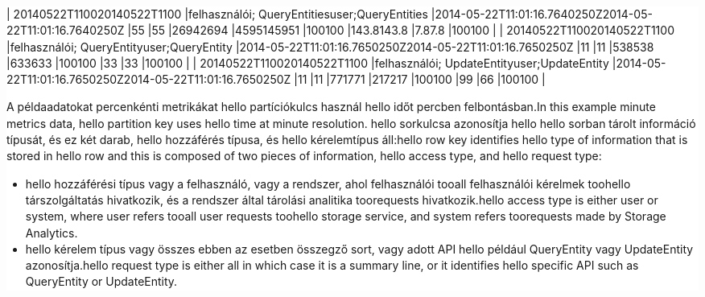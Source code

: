 | <span data-ttu-id="03bae-177">20140522T1100</span><span class="sxs-lookup"><span data-stu-id="03bae-177">20140522T1100</span></span> |<span data-ttu-id="03bae-178">felhasználói; QueryEntities</span><span class="sxs-lookup"><span data-stu-id="03bae-178">user;QueryEntities</span></span> |<span data-ttu-id="03bae-179">2014-05-22T11:01:16.7640250Z</span><span class="sxs-lookup"><span data-stu-id="03bae-179">2014-05-22T11:01:16.7640250Z</span></span> |<span data-ttu-id="03bae-180">5</span><span class="sxs-lookup"><span data-stu-id="03bae-180">5</span></span> |<span data-ttu-id="03bae-181">5</span><span class="sxs-lookup"><span data-stu-id="03bae-181">5</span></span> |<span data-ttu-id="03bae-182">2694</span><span class="sxs-lookup"><span data-stu-id="03bae-182">2694</span></span> |<span data-ttu-id="03bae-183">45951</span><span class="sxs-lookup"><span data-stu-id="03bae-183">45951</span></span> |<span data-ttu-id="03bae-184">100</span><span class="sxs-lookup"><span data-stu-id="03bae-184">100</span></span> |<span data-ttu-id="03bae-185">143.8</span><span class="sxs-lookup"><span data-stu-id="03bae-185">143.8</span></span> |<span data-ttu-id="03bae-186">7.8</span><span class="sxs-lookup"><span data-stu-id="03bae-186">7.8</span></span> |<span data-ttu-id="03bae-187">100</span><span class="sxs-lookup"><span data-stu-id="03bae-187">100</span></span> |
| <span data-ttu-id="03bae-188">20140522T1100</span><span class="sxs-lookup"><span data-stu-id="03bae-188">20140522T1100</span></span> |<span data-ttu-id="03bae-189">felhasználói; QueryEntity</span><span class="sxs-lookup"><span data-stu-id="03bae-189">user;QueryEntity</span></span> |<span data-ttu-id="03bae-190">2014-05-22T11:01:16.7650250Z</span><span class="sxs-lookup"><span data-stu-id="03bae-190">2014-05-22T11:01:16.7650250Z</span></span> |<span data-ttu-id="03bae-191">1</span><span class="sxs-lookup"><span data-stu-id="03bae-191">1</span></span> |<span data-ttu-id="03bae-192">1</span><span class="sxs-lookup"><span data-stu-id="03bae-192">1</span></span> |<span data-ttu-id="03bae-193">538</span><span class="sxs-lookup"><span data-stu-id="03bae-193">538</span></span> |<span data-ttu-id="03bae-194">633</span><span class="sxs-lookup"><span data-stu-id="03bae-194">633</span></span> |<span data-ttu-id="03bae-195">100</span><span class="sxs-lookup"><span data-stu-id="03bae-195">100</span></span> |<span data-ttu-id="03bae-196">3</span><span class="sxs-lookup"><span data-stu-id="03bae-196">3</span></span> |<span data-ttu-id="03bae-197">3</span><span class="sxs-lookup"><span data-stu-id="03bae-197">3</span></span> |<span data-ttu-id="03bae-198">100</span><span class="sxs-lookup"><span data-stu-id="03bae-198">100</span></span> |
| <span data-ttu-id="03bae-199">20140522T1100</span><span class="sxs-lookup"><span data-stu-id="03bae-199">20140522T1100</span></span> |<span data-ttu-id="03bae-200">felhasználói; UpdateEntity</span><span class="sxs-lookup"><span data-stu-id="03bae-200">user;UpdateEntity</span></span> |<span data-ttu-id="03bae-201">2014-05-22T11:01:16.7650250Z</span><span class="sxs-lookup"><span data-stu-id="03bae-201">2014-05-22T11:01:16.7650250Z</span></span> |<span data-ttu-id="03bae-202">1</span><span class="sxs-lookup"><span data-stu-id="03bae-202">1</span></span> |<span data-ttu-id="03bae-203">1</span><span class="sxs-lookup"><span data-stu-id="03bae-203">1</span></span> |<span data-ttu-id="03bae-204">771</span><span class="sxs-lookup"><span data-stu-id="03bae-204">771</span></span> |<span data-ttu-id="03bae-205">217</span><span class="sxs-lookup"><span data-stu-id="03bae-205">217</span></span> |<span data-ttu-id="03bae-206">100</span><span class="sxs-lookup"><span data-stu-id="03bae-206">100</span></span> |<span data-ttu-id="03bae-207">9</span><span class="sxs-lookup"><span data-stu-id="03bae-207">9</span></span> |<span data-ttu-id="03bae-208">6</span><span class="sxs-lookup"><span data-stu-id="03bae-208">6</span></span> |<span data-ttu-id="03bae-209">100</span><span class="sxs-lookup"><span data-stu-id="03bae-209">100</span></span> |

<span data-ttu-id="03bae-210">A példaadatokat percenkénti metrikákat hello partíciókulcs használ hello időt percben felbontásban.</span><span class="sxs-lookup"><span data-stu-id="03bae-210">In this example minute metrics data, hello partition key uses hello time at minute resolution.</span></span> <span data-ttu-id="03bae-211">hello sorkulcsa azonosítja hello hello sorban tárolt információ típusát, és ez két darab, hello hozzáférés típusa, és hello kérelemtípus áll:</span><span class="sxs-lookup"><span data-stu-id="03bae-211">hello row key identifies hello type of information that is stored in hello row and this is composed of two pieces of information, hello access type, and hello request type:</span></span>

* <span data-ttu-id="03bae-212">hello hozzáférési típus vagy a felhasználó, vagy a rendszer, ahol felhasználói tooall felhasználói kérelmek toohello társzolgáltatás hivatkozik, és a rendszer által tárolási analitika toorequests hivatkozik.</span><span class="sxs-lookup"><span data-stu-id="03bae-212">hello access type is either user or system, where user refers tooall user requests toohello storage service, and system refers toorequests made by Storage Analytics.</span></span>
* <span data-ttu-id="03bae-213">hello kérelem típus vagy összes ebben az esetben összegző sort, vagy adott API hello például QueryEntity vagy UpdateEntity azonosítja.</span><span class="sxs-lookup"><span data-stu-id="03bae-213">hello request type is either all in which case it is a summary line, or it identifies hello specific API such as QueryEntity or UpdateEntity.</span></span>
